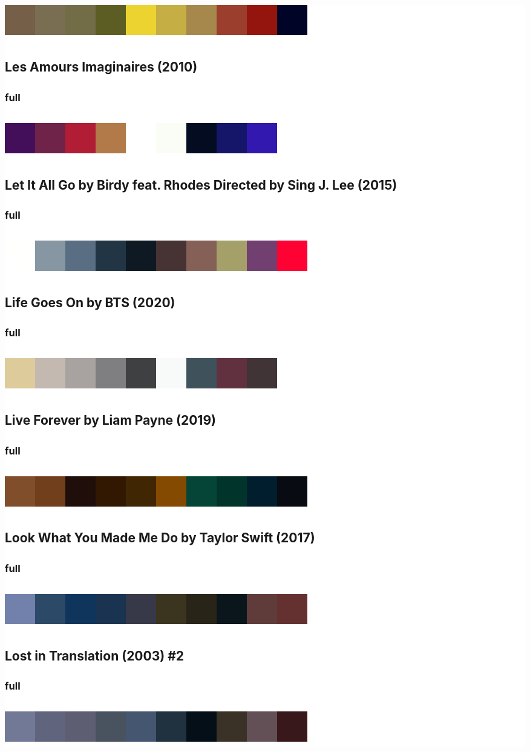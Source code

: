 ![Leon: The Professional (1994) #1](previews/palettemaniac_LeonTheProfessional(1994)1_full.png)
---
## Les Amours Imaginaires (2010)
### full
![Les Amours Imaginaires (2010)](previews/palettemaniac_LesAmoursImaginaires(2010)_full.png)
---
## Let It All Go by Birdy feat. Rhodes Directed by Sing J. Lee (2015)
### full
![Let It All Go by Birdy feat. Rhodes Directed by Sing J. Lee (2015)](previews/palettemaniac_LetItAllGobyBirdyfeatRhodesDirectedbySingJLee(2015)_full.png)
---
## Life Goes On by BTS (2020)
### full
![Life Goes On by BTS (2020)](previews/palettemaniac_LifeGoesOnbyBTS(2020)_full.png)
---
## Live Forever by Liam Payne (2019)
### full
![Live Forever by Liam Payne (2019)](previews/palettemaniac_LiveForeverbyLiamPayne(2019)_full.png)
---
## Look What You Made Me Do by Taylor Swift (2017)
### full
![Look What You Made Me Do by Taylor Swift (2017)](previews/palettemaniac_LookWhatYouMadeMeDobyTaylorSwift(2017)_full.png)
---
## Lost in Translation (2003) #2
### full
![Lost in Translation (2003) #2](previews/palettemaniac_LostinTranslation(2003)2_full.png)
---